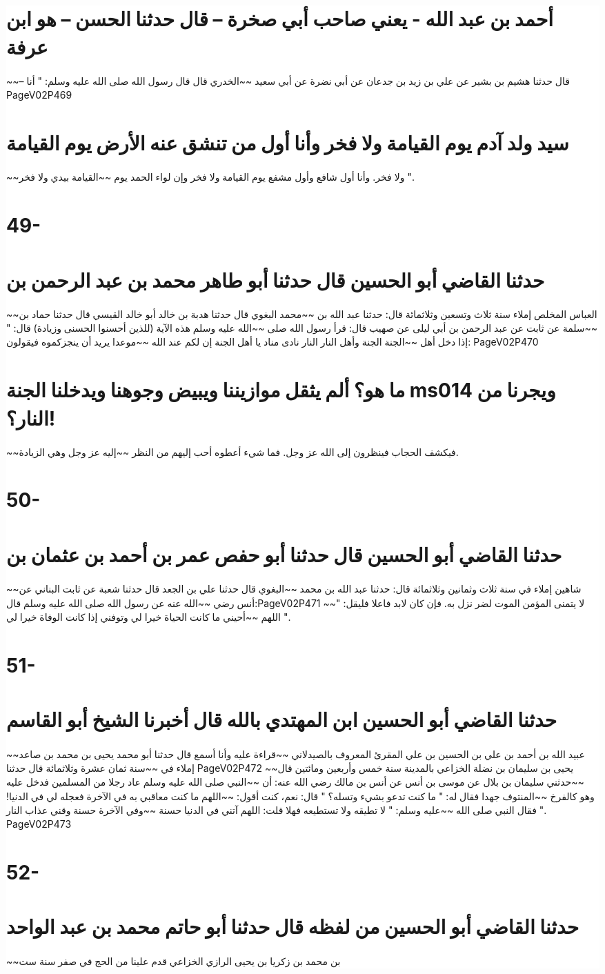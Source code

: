 # أحمد بن عبد الله - يعني صاحب أبي صخرة – قال حدثنا الحسن – هو ابن عرفة
~~– قال حدثنا هشيم بن بشير عن علي بن زيد بن جدعان عن أبي نضرة عن أبي سعيد
~~الخدري قال قال رسول الله صلى الله عليه وسلم: " أنا PageV02P469
# سيد ولد آدم يوم القيامة ولا فخر وأنا أول من تنشق عنه الأرض يوم القيامة
~~ولا فخر. وأنا أول شافع وأول مشفع يوم القيامة ولا فخر وإن لواء الحمد يوم
~~القيامة بيدي ولا فخر ".
# 49- 
# حدثنا القاضي أبو الحسين قال حدثنا أبو طاهر محمد بن عبد الرحمن بن
~~العباس المخلص إملاء سنة ثلاث وتسعين وثلاثمائة قال: حدثنا عبد الله بن
~~محمد البغوي قال حدثنا هدبة بن خالد أبو خالد القيسي قال حدثنا حماد بن
~~سلمة عن ثابت عن عبد الرحمن بن أبي ليلى عن صهيب قال: قرأ رسول الله صلى
~~الله عليه وسلم هذه الآية (للذين أحسنوا الحسنى وزيادة) قال: " إذا دخل أهل
~~الجنة الجنة وأهل النار النار نادى مناد يا أهل الجنة إن لكم عند الله
~~موعدا يريد أن ينجزكموه فيقولون: PageV02P470
# ما هو؟ ألم يثقل موازيننا ويبيض وجوهنا ويدخلنا الجنة ms014 ويجرنا من النار؟!
~~فيكشف الحجاب فينظرون إلى الله عز وجل. فما شيء أعطوه أحب إليهم من النظر
~~إليه عز وجل وهي الزيادة.
# 50- 
# حدثنا القاضي أبو الحسين قال حدثنا أبو حفص عمر بن أحمد بن عثمان بن
~~شاهين إملاء في سنة ثلاث وثمانين وثلاثمائة قال: حدثنا عبد الله بن محمد
~~البغوي قال حدثنا علي بن الجعد قال حدثنا شعبة عن ثابت البناني عن أنس رضي
~~الله عنه عن رسول الله صلى الله عليه وسلم قال:PageV02P471
~~" لا يتمنى المؤمن الموت لضر نزل به. فإن كان لابد فاعلا فليقل: اللهم
~~أحيني ما كانت الحياة خيرا لي وتوفني إذا كانت الوفاة خيرا لي ".
# 51- 
# حدثنا القاضي أبو الحسين ابن المهتدي بالله قال أخبرنا الشيخ أبو القاسم
~~عبيد الله بن أحمد بن علي بن الحسين بن علي المقرئ المعروف بالصيدلاني
~~قراءة عليه وأنا أسمع قال حدثنا أبو محمد يحيى بن محمد بن صاعد إملاء في
~~سنة ثمان عشرة وثلاثمائة قال حدثنا PageV02P472
~~يحيى بن سليمان بن نضلة الخزاعي بالمدينة سنة خمس وأربعين ومائتين قال
~~حدثني سليمان بن بلال عن موسى بن أنس عن أنس بن مالك رضي الله عنه: أن
~~النبي صلى الله عليه وسلم عاد رجلا من المسلمين فدخل عليه وهو كالفرخ
~~المنتوف جهدا فقال له: " ما كنت تدعو بشيء وتسله؟ " قال: نعم، كنت أقول:
~~اللهم ما كنت معاقبي به في الآخرة فعجله لي في الدنيا! فقال النبي صلى الله
~~عليه وسلم: " لا تطيقه ولا تستطيعه فهلا قلت: اللهم آتني في الدنيا حسنة
~~وفي الآخرة حسنة وقني عذاب النار ". PageV02P473
# 52- 
# حدثنا القاضي أبو الحسين من لفظه قال حدثنا أبو حاتم محمد بن عبد الواحد
~~بن محمد بن زكريا بن يحيى الرازي الخزاعي قدم علينا من الحج في صفر سنة ست
